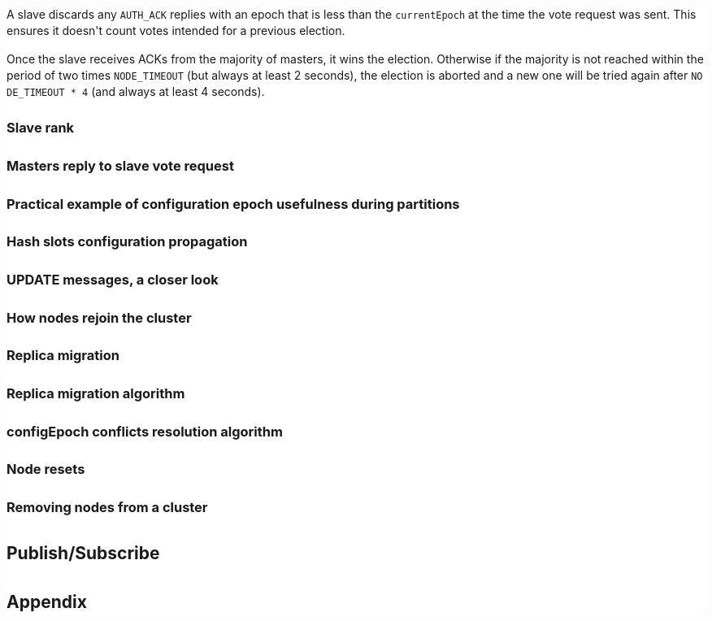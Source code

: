 A slave discards any `AUTH_ACK` replies with an epoch that is less than the `currentEpoch` at the time the vote request was sent. This ensures it doesn't count votes intended for a previous election.

Once the slave receives ACKs from the majority of masters, it wins the election. Otherwise if the majority is not reached within the period of two times `NODE_TIMEOUT` (but always at least 2 seconds), the election is aborted and a new one will be tried again after `NODE_TIMEOUT * 4` (and always at least 4 seconds).

### Slave rank



### Masters reply to slave vote request





### Practical example of configuration epoch usefulness during partitions



### Hash slots configuration propagation



### UPDATE messages, a closer look



### How nodes rejoin the cluster



### Replica migration



### Replica migration algorithm



### configEpoch conflicts resolution algorithm



### Node resets



### Removing nodes from a cluster



## Publish/Subscribe





## Appendix





